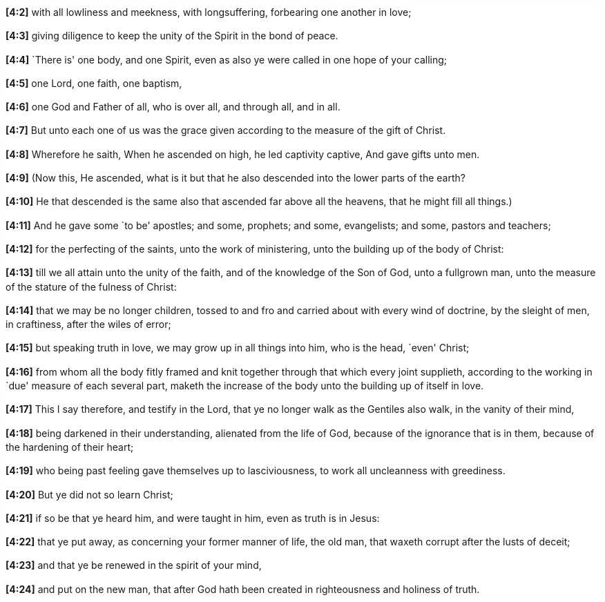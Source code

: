 **[4:2]** with all lowliness and meekness, with longsuffering, forbearing one another in love;

**[4:3]** giving diligence to keep the unity of the Spirit in the bond of peace.

**[4:4]** \`There is' one body, and one Spirit, even as also ye were called in one hope of your calling;

**[4:5]** one Lord, one faith, one baptism,

**[4:6]** one God and Father of all, who is over all, and through all, and in all.

**[4:7]** But unto each one of us was the grace given according to the measure of the gift of Christ.

**[4:8]** Wherefore he saith, When he ascended on high, he led captivity captive, And gave gifts unto men.

**[4:9]** (Now this, He ascended, what is it but that he also descended into the lower parts of the earth?

**[4:10]** He that descended is the same also that ascended far above all the heavens, that he might fill all things.)

**[4:11]** And he gave some \`to be' apostles; and some, prophets; and some, evangelists; and some, pastors and teachers;

**[4:12]** for the perfecting of the saints, unto the work of ministering, unto the building up of the body of Christ:

**[4:13]** till we all attain unto the unity of the faith, and of the knowledge of the Son of God, unto a fullgrown man, unto the measure of the stature of the fulness of Christ:

**[4:14]** that we may be no longer children, tossed to and fro and carried about with every wind of doctrine, by the sleight of men, in craftiness, after the wiles of error;

**[4:15]** but speaking truth in love, we may grow up in all things into him, who is the head, \`even' Christ;

**[4:16]** from whom all the body fitly framed and knit together through that which every joint supplieth, according to the working in \`due' measure of each several part, maketh the increase of the body unto the building up of itself in love.

**[4:17]** This I say therefore, and testify in the Lord, that ye no longer walk as the Gentiles also walk, in the vanity of their mind,

**[4:18]** being darkened in their understanding, alienated from the life of God, because of the ignorance that is in them, because of the hardening of their heart;

**[4:19]** who being past feeling gave themselves up to lasciviousness, to work all uncleanness with greediness.

**[4:20]** But ye did not so learn Christ;

**[4:21]** if so be that ye heard him, and were taught in him, even as truth is in Jesus:

**[4:22]** that ye put away, as concerning your former manner of life, the old man, that waxeth corrupt after the lusts of deceit;

**[4:23]** and that ye be renewed in the spirit of your mind,

**[4:24]** and put on the new man, that after God hath been created in righteousness and holiness of truth.
